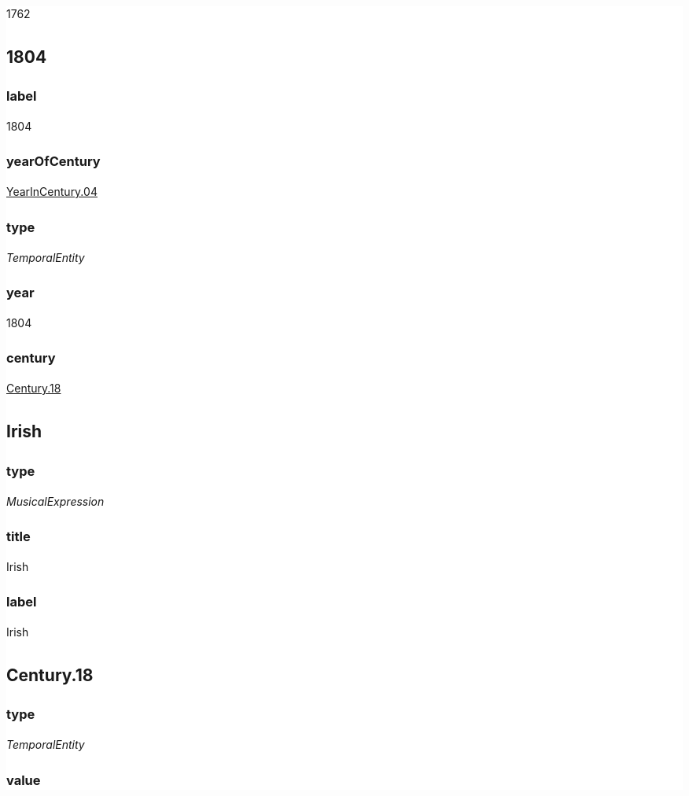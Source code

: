 
1762

## 1804

### label


1804

### yearOfCentury


[YearInCentury.04](#YearInCentury.04)

### type


*TemporalEntity*

### year


1804

### century


[Century.18](#Century.18)

## Irish

### type


*MusicalExpression*

### title


Irish

### label


Irish

## Century.18

### type


*TemporalEntity*

### value
